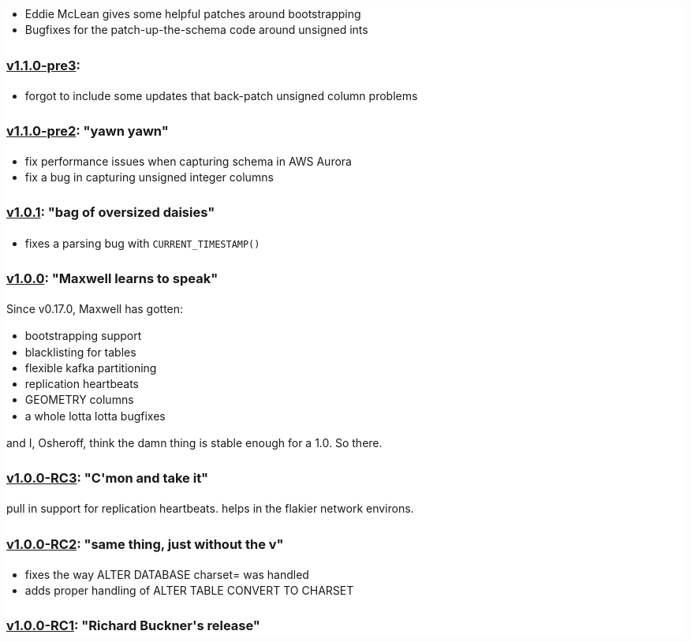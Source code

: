 
- Eddie McLean gives some helpful patches around bootstrapping
- Bugfixes for the patch-up-the-schema code around unsigned ints

### [v1.1.0-pre3](https://github.com/zendesk/maxwell/releases/tag/v1.1.0-pre3): 

- forgot to include some updates that back-patch unsigned column
  problems

### [v1.1.0-pre2](https://github.com/zendesk/maxwell/releases/tag/v1.1.0-pre2): "yawn yawn"


- fix performance issues when capturing schema in AWS Aurora
- fix a bug in capturing unsigned integer columns

### [v1.0.1](https://github.com/zendesk/maxwell/releases/tag/v1.0.1): "bag of oversized daisies"


- fixes a parsing bug with `CURRENT_TIMESTAMP()`

### [v1.0.0](https://github.com/zendesk/maxwell/releases/tag/v1.0.0): "Maxwell learns to speak"


Since v0.17.0, Maxwell has gotten:
- bootstrapping support
- blacklisting for tables
- flexible kafka partitioning
- replication heartbeats
- GEOMETRY columns
- a whole lotta lotta bugfixes

and I, Osheroff, think the damn thing is stable enough for a 1.0.  So
there.

### [v1.0.0-RC3](https://github.com/zendesk/maxwell/releases/tag/v1.0.0-RC3): "C'mon and take it"


pull in support for replication heartbeats.  helps in the flakier
network environs.

### [v1.0.0-RC2](https://github.com/zendesk/maxwell/releases/tag/v1.0.0-RC2): "same thing, just without the v"


- fixes the way ALTER DATABASE charset= was handled
- adds proper handling of ALTER TABLE CONVERT TO CHARSET

### [v1.0.0-RC1](https://github.com/zendesk/maxwell/releases/tag/v1.0.0-RC1): "Richard Buckner's release"

